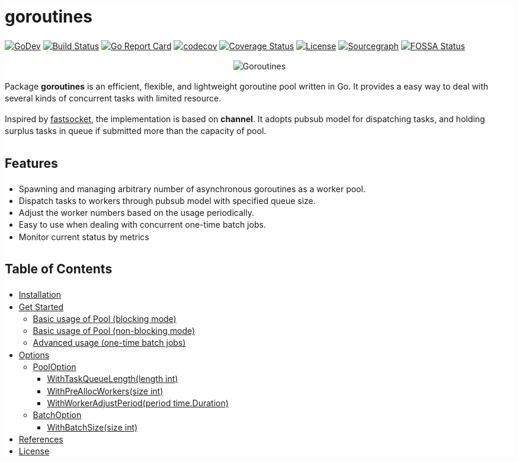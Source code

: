 # goroutines

[![GoDev](https://img.shields.io/badge/go.dev-doc-007d9c?style=flat-square&logo=read-the-docs)](https://pkg.go.dev/github.com/viney-shih/goroutines?tab=doc)
[![Build Status](https://travis-ci.com/viney-shih/goroutines.svg?branch=master)](https://travis-ci.com/github/viney-shih/goroutines)
[![Go Report Card](https://goreportcard.com/badge/github.com/viney-shih/goroutines)](https://goreportcard.com/report/github.com/viney-shih/goroutines)
[![codecov](https://codecov.io/gh/viney-shih/goroutines/branch/master/graph/badge.svg)](https://codecov.io/gh/viney-shih/goroutines)
[![Coverage Status](https://coveralls.io/repos/github/viney-shih/goroutines/badge.svg?branch=master)](https://coveralls.io/github/viney-shih/goroutines?branch=master)
[![License](http://img.shields.io/badge/License-Apache_2-red.svg?style=flat)](http://www.apache.org/licenses/LICENSE-2.0)
[![Sourcegraph](https://sourcegraph.com/github.com/viney-shih/goroutines/-/badge.svg)](https://sourcegraph.com/github.com/viney-shih/goroutines?badge)
[![FOSSA Status](https://app.fossa.com/api/projects/git%2Bgithub.com%2Fviney-shih%2Fgoroutines.svg?type=shield)](https://app.fossa.com/projects/git%2Bgithub.com%2Fviney-shih%2Fgoroutines?ref=badge_shield)

<p align="center">
  <img src="assets/logo.png" title="Goroutines" />
</p>

Package **goroutines** is an efficient, flexible, and lightweight goroutine pool written in Go. It provides a easy way to deal with several kinds of concurrent tasks with limited resource. 

Inspired by [fastsocket](https://github.com/faceair/fastsocket), the implementation is based on **channel**. It adopts pubsub model for dispatching tasks, and holding surplus tasks in queue if submitted more than the capacity of pool.

## Features
- Spawning and managing arbitrary number of asynchronous goroutines as a worker pool.
- Dispatch tasks to workers through pubsub model with specified queue size.
- Adjust the worker numbers based on the usage periodically.
- Easy to use when dealing with concurrent one-time batch jobs.
- Monitor current status by metrics

## Table of Contents

* [Installation](#Installation)
* [Get Started](#Get-Started)
	* [Basic usage of Pool (blocking mode)](#Basic-usage-of-Pool-in-blocking-mode)
	* [Basic usage of Pool (non-blocking mode)](#Basic-usage-of-Pool-in-nonblocking-mode)
	* [Advanced usage (one-time batch jobs)](#Advanced-usage-of-Batch-jobs)
* [Options](#Options)
	* [PoolOption](#PoolOption)
		* [WithTaskQueueLength(length int)](#PoolOption)
		* [WithPreAllocWorkers(size int)](#PoolOption)
		* [WithWorkerAdjustPeriod(period time.Duration)](#PoolOption)
	* [BatchOption](#BatchOption)
		* [WithBatchSize(size int)](#BatchOption)
* [References](#References)
* [License](#License)

